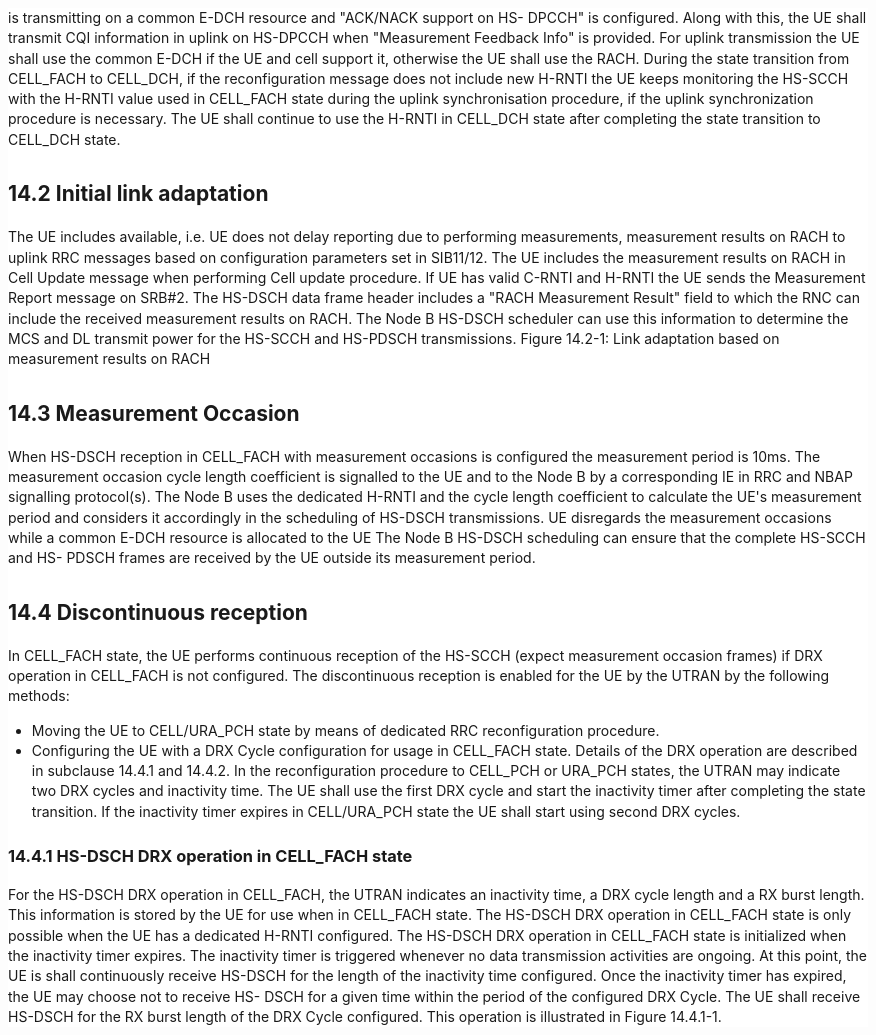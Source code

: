 is transmitting on a common E-DCH resource and \"ACK/NACK support on HS-
DPCCH\" is configured. Along with this, the UE shall transmit CQI information
in uplink on HS-DPCCH when \"Measurement Feedback Info\" is provided. For
uplink transmission the UE shall use the common E-DCH if the UE and cell
support it, otherwise the UE shall use the RACH.
During the state transition from CELL_FACH to CELL_DCH, if the reconfiguration
message does not include new H-RNTI the UE keeps monitoring the HS-SCCH with
the H-RNTI value used in CELL_FACH state during the uplink synchronisation
procedure, if the uplink synchronization procedure is necessary. The UE shall
continue to use the H-RNTI in CELL_DCH state after completing the state
transition to CELL_DCH state.
## 14.2 Initial link adaptation
The UE includes available, i.e. UE does not delay reporting due to performing
measurements, measurement results on RACH to uplink RRC messages based on
configuration parameters set in SIB11/12. The UE includes the measurement
results on RACH in Cell Update message when performing Cell update procedure.
If UE has valid C-RNTI and H-RNTI the UE sends the Measurement Report message
on SRB#2.
The HS-DSCH data frame header includes a \"RACH Measurement Result\" field to
which the RNC can include the received measurement results on RACH. The Node B
HS-DSCH scheduler can use this information to determine the MCS and DL
transmit power for the HS-SCCH and HS-PDSCH transmissions.
Figure 14.2-1: Link adaptation based on measurement results on RACH
## 14.3 Measurement Occasion
When HS-DSCH reception in CELL_FACH with measurement occasions is configured
the measurement period is 10ms. The measurement occasion cycle length
coefficient is signalled to the UE and to the Node B by a corresponding IE in
RRC and NBAP signalling protocol(s).
The Node B uses the dedicated H-RNTI and the cycle length coefficient to
calculate the UE's measurement period and considers it accordingly in the
scheduling of HS-DSCH transmissions. UE disregards the measurement occasions
while a common E-DCH resource is allocated to the UE
The Node B HS-DSCH scheduling can ensure that the complete HS-SCCH and HS-
PDSCH frames are received by the UE outside its measurement period.
## 14.4 Discontinuous reception
In CELL_FACH state, the UE performs continuous reception of the HS-SCCH
(expect measurement occasion frames) if DRX operation in CELL_FACH is not
configured. The discontinuous reception is enabled for the UE by the UTRAN by
the following methods:
  * Moving the UE to CELL/URA_PCH state by means of dedicated RRC reconfiguration procedure.
  * Configuring the UE with a DRX Cycle configuration for usage in CELL_FACH state. Details of the DRX operation are described in subclause 14.4.1 and 14.4.2.
In the reconfiguration procedure to CELL_PCH or URA_PCH states, the UTRAN may
indicate two DRX cycles and inactivity time. The UE shall use the first DRX
cycle and start the inactivity timer after completing the state transition. If
the inactivity timer expires in CELL/URA_PCH state the UE shall start using
second DRX cycles.
### 14.4.1 HS-DSCH DRX operation in CELL_FACH state
For the HS-DSCH DRX operation in CELL_FACH, the UTRAN indicates an inactivity
time, a DRX cycle length and a RX burst length. This information is stored by
the UE for use when in CELL_FACH state. The HS-DSCH DRX operation in CELL_FACH
state is only possible when the UE has a dedicated H-RNTI configured.
The HS-DSCH DRX operation in CELL_FACH state is initialized when the
inactivity timer expires. The inactivity timer is triggered whenever no data
transmission activities are ongoing. At this point, the UE is shall
continuously receive HS-DSCH for the length of the inactivity time configured.
Once the inactivity timer has expired, the UE may choose not to receive HS-
DSCH for a given time within the period of the configured DRX Cycle. The UE
shall receive HS-DSCH for the RX burst length of the DRX Cycle configured.
This operation is illustrated in Figure 14.4.1-1.